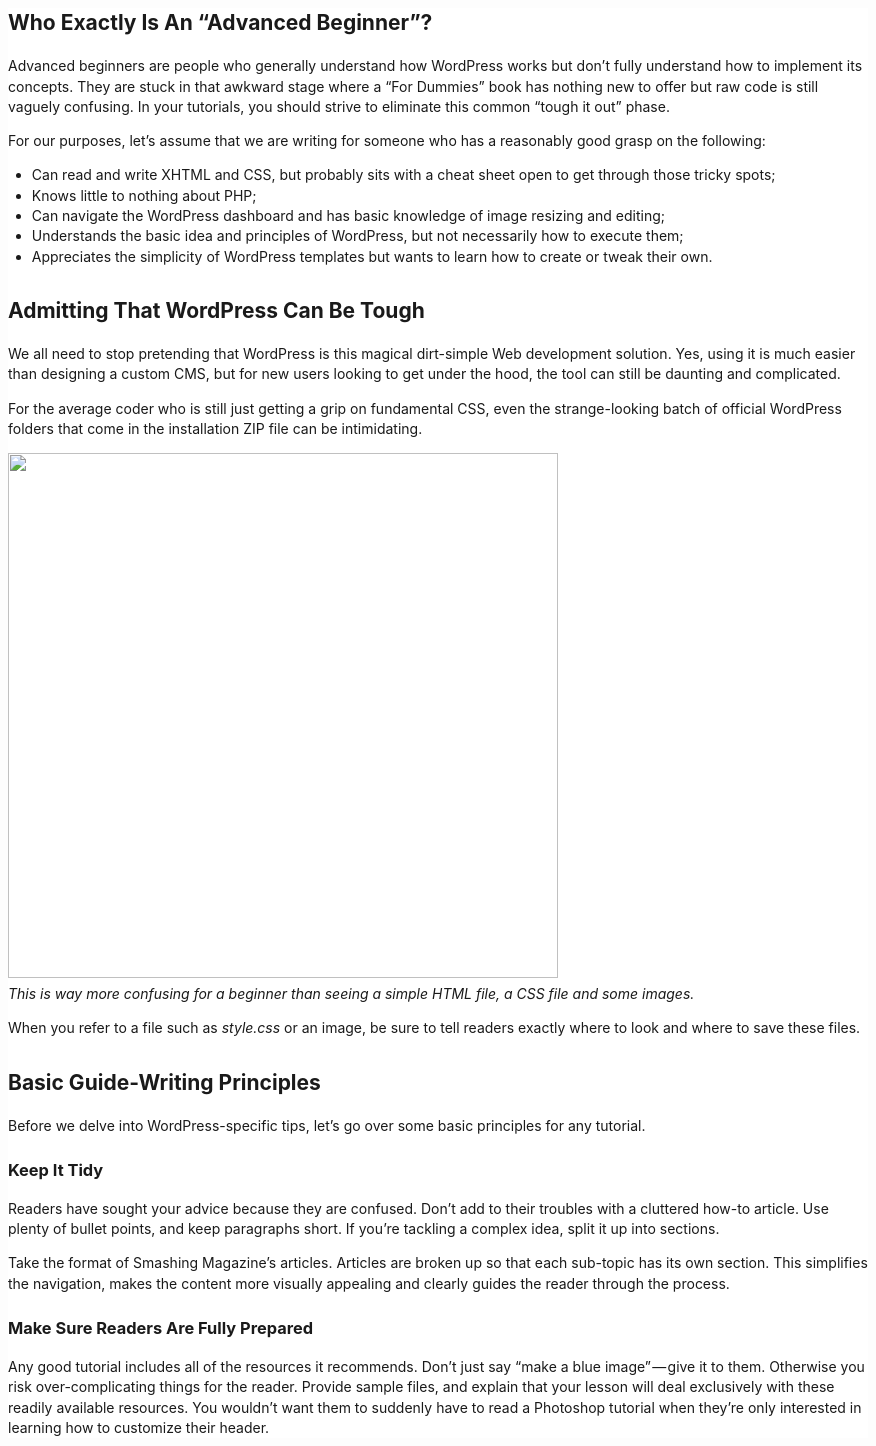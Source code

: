 ## Who Exactly Is An “Advanced Beginner”?

Advanced beginners are people who generally understand how WordPress works but don’t fully understand how to implement its concepts. They are stuck in that awkward stage where a “For Dummies” book has nothing new to offer but raw code is still vaguely confusing. In your tutorials, you should strive to eliminate this common “tough it out” phase.

For our purposes, let’s assume that we are writing for someone who has a reasonably good grasp on the following:

*   Can read and write XHTML and CSS, but probably sits with a cheat sheet open to get through those tricky spots;
*   Knows little to nothing about PHP;
*   Can navigate the WordPress dashboard and has basic knowledge of image resizing and editing;
*   Understands the basic idea and principles of WordPress, but not necessarily how to execute them;
*   Appreciates the simplicity of WordPress templates but wants to learn how to create or tweak their own.</p>

## Admitting That WordPress Can Be Tough

We all need to stop pretending that WordPress is this magical dirt-simple Web development solution. Yes, using it is much easier than designing a custom CMS, but for new users looking to get under the hood, the tool can still be daunting and complicated.

For the average coder who is still just getting a grip on fundamental CSS, even the strange-looking batch of official WordPress folders that come in the installation ZIP file can be intimidating.

<a href="https://archive.smashing.media/assets/344dbf88-fdf9-42bb-adb4-46f01eedd629/947c2518-c99a-48ac-a01f-350a1ca73247/wpfiles.png"><img class="104086" src="https://archive.smashing.media/assets/344dbf88-fdf9-42bb-adb4-46f01eedd629/947c2518-c99a-48ac-a01f-350a1ca73247/wpfiles.png" alt="" width="550" height="525" /></a><br>
<em>This is way more confusing for a beginner than seeing a simple HTML file, a CSS file and some images.</em>

When you refer to a file such as <em>style.css</em> or an image, be sure to tell readers exactly where to look and where to save these files.</p>

## Basic Guide-Writing Principles

Before we delve into WordPress-specific tips, let’s go over some basic principles for any tutorial.

### Keep It Tidy

Readers have sought your advice because they are confused. Don’t add to their troubles with a cluttered how-to article. Use plenty of bullet points, and keep paragraphs short. If you’re tackling a complex idea, split it up into sections.

Take the format of Smashing Magazine’s articles. Articles are broken up so that each sub-topic has its own section. This simplifies the navigation, makes the content more visually appealing and clearly guides the reader through the process.</p>

### Make Sure Readers Are Fully Prepared

Any good tutorial includes all of the resources it recommends. Don’t just say “make a blue image” — give it to them. Otherwise you risk over-complicating things for the reader. Provide sample files, and explain that your lesson will deal exclusively with these readily available resources. You wouldn’t want them to suddenly have to read a Photoshop tutorial when they’re only interested in learning how to customize their header.
